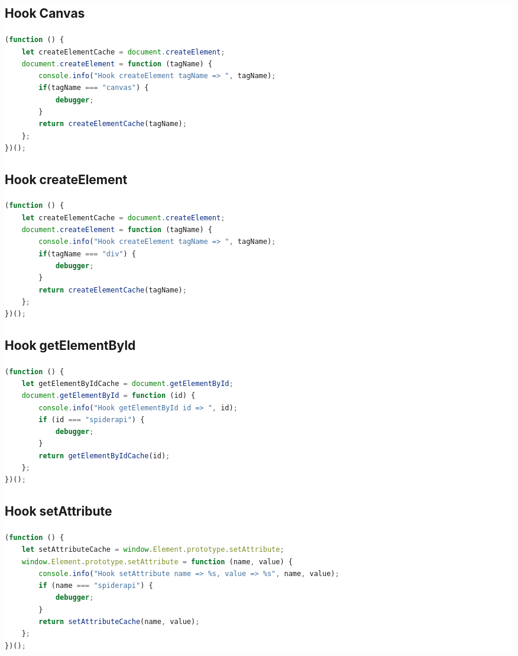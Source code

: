 ## Hook Canvas

```javascript
(function () {
    let createElementCache = document.createElement;
    document.createElement = function (tagName) {
        console.info("Hook createElement tagName => ", tagName);
        if(tagName === "canvas") {
            debugger;
        }
        return createElementCache(tagName);
    };
})();
```

## Hook createElement

```javascript
(function () {
    let createElementCache = document.createElement;
    document.createElement = function (tagName) {
        console.info("Hook createElement tagName => ", tagName);
        if(tagName === "div") {
            debugger;
        }
        return createElementCache(tagName);
    };
})();
```

## Hook getElementById

```javascript
(function () {
    let getElementByIdCache = document.getElementById;
    document.getElementById = function (id) {
        console.info("Hook getElementById id => ", id);
        if (id === "spiderapi") {
            debugger;
        }
        return getElementByIdCache(id);
    };
})();
```

## Hook setAttribute

```javascript
(function () {
    let setAttributeCache = window.Element.prototype.setAttribute;
    window.Element.prototype.setAttribute = function (name, value) {
        console.info("Hook setAttribute name => %s, value => %s", name, value);
        if (name === "spiderapi") {
            debugger;
        }
        return setAttributeCache(name, value);
    };
})();
```
